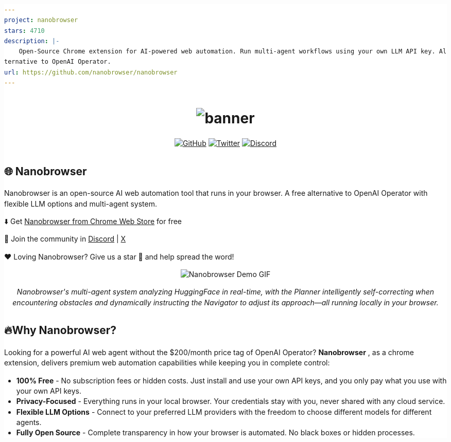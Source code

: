 ```yaml
---
project: nanobrowser
stars: 4710
description: |-
    Open-Source Chrome extension for AI-powered web automation. Run multi-agent workflows using your own LLM API key. Alternative to OpenAI Operator.
url: https://github.com/nanobrowser/nanobrowser
---
```


<h1 align="center">
    <img src="https://github.com/user-attachments/assets/ec60b0c4-87ba-48f4-981a-c55ed0e8497b" height="100" width="375" alt="banner" /><br>
</h1>


<div align="center">

[![GitHub](https://img.shields.io/badge/GitHub-181717?style=for-the-badge&logo=github&logoColor=white)](https://github.com/nanobrowser)
[![Twitter](https://img.shields.io/badge/Twitter-000000?style=for-the-badge&logo=x&logoColor=white)](https://x.com/nanobrowser_ai)
[![Discord](https://img.shields.io/badge/Discord-5865F2?style=for-the-badge&logo=discord&logoColor=white)](https://discord.gg/NN3ABHggMK)

</div>

## 🌐 Nanobrowser

Nanobrowser is an open-source AI web automation tool that runs in your browser. A free alternative to OpenAI Operator with flexible LLM options and multi-agent system.

⬇️ Get [Nanobrowser from Chrome Web Store](https://chromewebstore.google.com/detail/nanobrowser/imbddededgmcgfhfpcjmijokokekbkal) for free

👏 Join the community in [Discord](https://discord.gg/NN3ABHggMK) | [X](https://x.com/nanobrowser_ai)

❤️ Loving Nanobrowser? Give us a star 🌟 and help spread the word!

<div align="center">
<img src="https://github.com/user-attachments/assets/112c4385-7b03-4b81-a352-4f348093351b" width="600" alt="Nanobrowser Demo GIF" />
<p><em>Nanobrowser's multi-agent system analyzing HuggingFace in real-time, with the Planner intelligently self-correcting when encountering obstacles and dynamically instructing the Navigator to adjust its approach—all running locally in your browser.</em></p>
</div>

## 🔥Why Nanobrowser?

Looking for a powerful AI web agent without the $200/month price tag of OpenAI Operator? **Nanobrowser** , as a chrome extension, delivers premium web automation capabilities while keeping you in complete control:

- **100% Free** - No subscription fees or hidden costs. Just install and use your own API keys, and you only pay what you use with your own API keys.
- **Privacy-Focused** - Everything runs in your local browser. Your credentials stay with you, never shared with any cloud service.
- **Flexible LLM Options** - Connect to your preferred LLM providers with the freedom to choose different models for different agents.
- **Fully Open Source** - Complete transparency in how your browser is automated. No black boxes or hidden processes.
